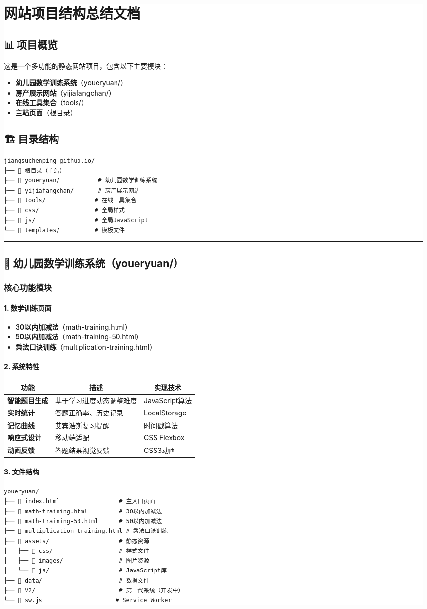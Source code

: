 # 网站项目结构总结文档

## 📊 项目概览

这是一个多功能的静态网站项目，包含以下主要模块：
- **幼儿园数学训练系统**（youeryuan/）
- **房产展示网站**（yijiafangchan/）
- **在线工具集合**（tools/）
- **主站页面**（根目录）

## 🏗️ 目录结构

```
jiangsuchenping.github.io/
├── 📁 根目录（主站）
├── 📁 youeryuan/           # 幼儿园数学训练系统
├── 📁 yijiafangchan/       # 房产展示网站
├── 📁 tools/              # 在线工具集合
├── 📁 css/                # 全局样式
├── 📁 js/                 # 全局JavaScript
└── 📁 templates/          # 模板文件
```

---

## 🎯 幼儿园数学训练系统（youeryuan/）

### 核心功能模块

#### 1. 数学训练页面
- **30以内加减法**（math-training.html）
- **50以内加减法**（math-training-50.html）
- **乘法口诀训练**（multiplication-training.html）

#### 2. 系统特性
| 功能 | 描述 | 实现技术 |
|---|---|---|
| **智能题目生成** | 基于学习进度动态调整难度 | JavaScript算法 |
| **实时统计** | 答题正确率、历史记录 | LocalStorage |
| **记忆曲线** | 艾宾浩斯复习提醒 | 时间戳算法 |
| **响应式设计** | 移动端适配 | CSS Flexbox |
| **动画反馈** | 答题结果视觉反馈 | CSS3动画 |

#### 3. 文件结构
```
youeryuan/
├── 📄 index.html                 # 主入口页面
├── 📄 math-training.html         # 30以内加减法
├── 📄 math-training-50.html      # 50以内加减法
├── 📄 multiplication-training.html # 乘法口诀训练
├── 📁 assets/                    # 静态资源
│   ├── 📁 css/                   # 样式文件
│   ├── 📁 images/                # 图片资源
│   └── 📁 js/                    # JavaScript库
├── 📁 data/                      # 数据文件
├── 📁 V2/                        # 第二代系统（开发中）
└── 📄 sw.js                     # Service Worker
```
